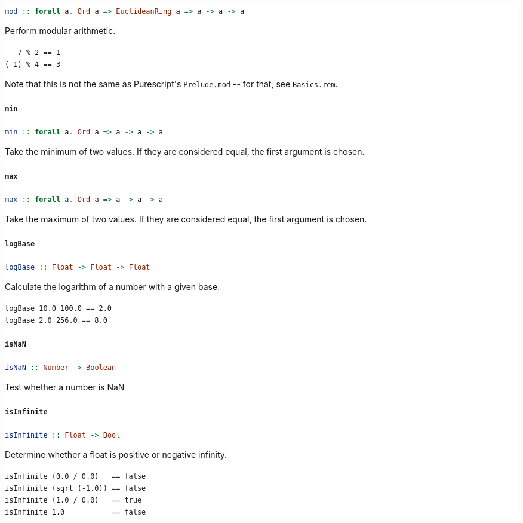 ``` purescript
mod :: forall a. Ord a => EuclideanRing a => a -> a -> a
```

Perform [modular arithmetic](http://en.wikipedia.org/wiki/Modular_arithmetic).

       7 % 2 == 1
    (-1) % 4 == 3

Note that this is not the same as Purescript's `Prelude.mod` --
for that, see `Basics.rem`.

#### `min`

``` purescript
min :: forall a. Ord a => a -> a -> a
```

Take the minimum of two values. If they are considered equal, the first
argument is chosen.

#### `max`

``` purescript
max :: forall a. Ord a => a -> a -> a
```

Take the maximum of two values. If they are considered equal, the first
argument is chosen.

#### `logBase`

``` purescript
logBase :: Float -> Float -> Float
```

Calculate the logarithm of a number with a given base.

    logBase 10.0 100.0 == 2.0
    logBase 2.0 256.0 == 8.0

#### `isNaN`

``` purescript
isNaN :: Number -> Boolean
```

Test whether a number is NaN

#### `isInfinite`

``` purescript
isInfinite :: Float -> Bool
```

Determine whether a float is positive or negative infinity.

    isInfinite (0.0 / 0.0)   == false
    isInfinite (sqrt (-1.0)) == false
    isInfinite (1.0 / 0.0)   == true
    isInfinite 1.0           == false
